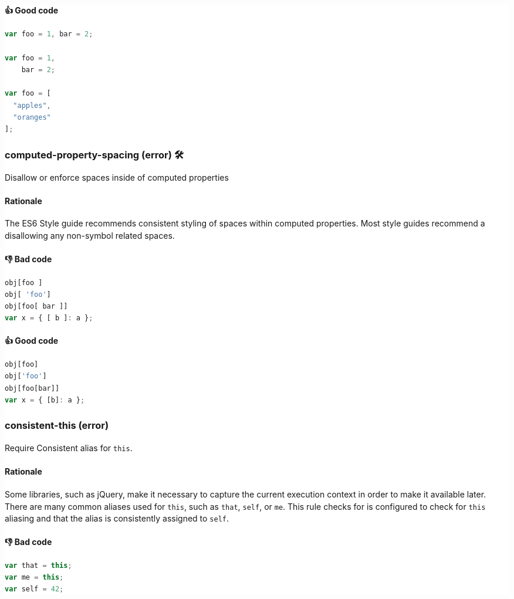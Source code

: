 #### 👍 Good code
```js
var foo = 1, bar = 2;

var foo = 1,
    bar = 2;

var foo = [
  "apples",
  "oranges"
];
```


### computed-property-spacing (error) 🛠
Disallow or enforce spaces inside of computed properties

#### Rationale
The ES6 Style guide recommends consistent styling of spaces within computed properties. Most style guides recommend
a disallowing any non-symbol related spaces.

#### 👎 Bad code
```js
obj[foo ]
obj[ 'foo']
obj[foo[ bar ]]
var x = { [ b ]: a };
```

#### 👍 Good code
```js
obj[foo]
obj['foo']
obj[foo[bar]]
var x = { [b]: a };
```


### consistent-this (error)
Require Consistent alias for `this`.

#### Rationale
Some libraries, such as jQuery, make it necessary to capture the current execution context in order to make it available
later. There are many common aliases used for `this`, such as `that`, `self`, or `me`. This rule checks for is
configured to check for `this` aliasing and that the alias is consistently assigned to `self`.

#### 👎 Bad code
```js
var that = this;
var me = this;
var self = 42;
```
